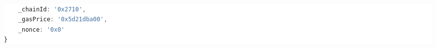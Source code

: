 ```javascript
    _chainId: '0x2710',
    _gasPrice: '0x5d21dba00',
    _nonce: '0x0'
}
```


[역할]: ../../../../../klaytn/design/accounts.md#roles
[roleTransactionKey]: ../../../../../klaytn/design/accounts.md#roles
[roleFeePayerKey]: ../../../../../klaytn/design/accounts.md#roles
[Keyring]: ./keyring.md
[SingleKeyring]: ./keyring.md#singlekeyring
[MultipleKeyring]: ./keyring.md#multiplekeyring
[RoleBasedKeyring]: ./keyring.md#rolebasedkeyring
[SignatureData]: ./keyring.md#signaturedata

[Transaction]: ../caver.transaction/README.md#class
[FeeDelegatedTransaction]: ../caver.transaction/fee-delegation.md
[Account Update]: ../caver.transaction/basic.md#accountupdate
[caver.transaction]: ../caver.transaction/README.md
